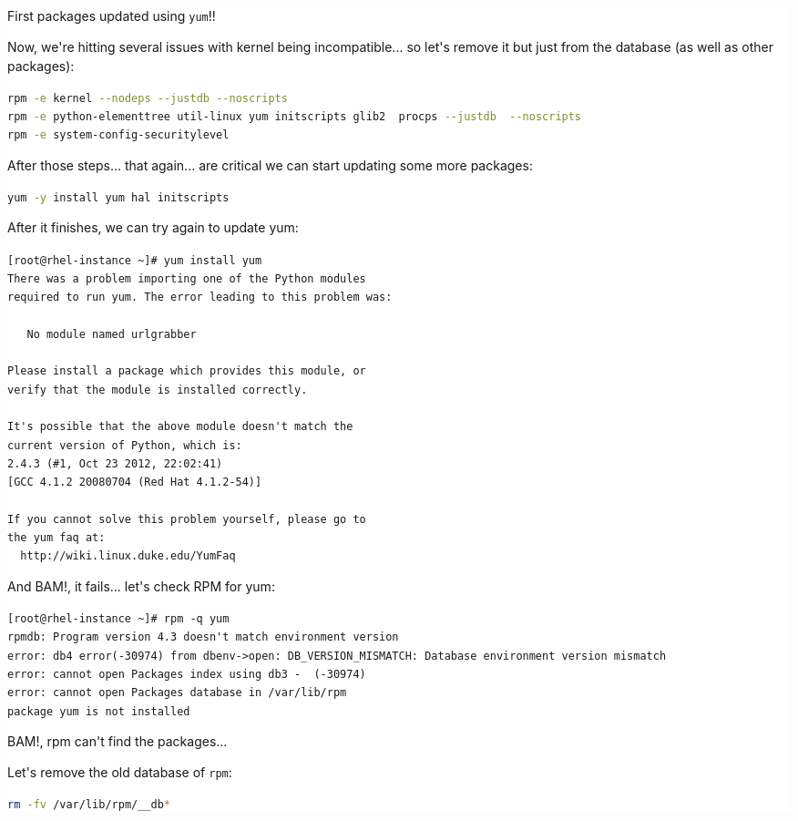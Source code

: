 First packages updated using `yum`!!

Now, we're hitting several issues with kernel being incompatible... so let's remove it but just from the database (as well as other packages):

```sh
rpm -e kernel --nodeps --justdb --noscripts
rpm -e python-elementtree util-linux yum initscripts glib2  procps --justdb  --noscripts
rpm -e system-config-securitylevel
```

After those steps... that again... are critical we can start updating some more packages:

```sh
yum -y install yum hal initscripts
```

After it finishes, we can try again to update yum:

```console
[root@rhel-instance ~]# yum install yum
There was a problem importing one of the Python modules
required to run yum. The error leading to this problem was:

   No module named urlgrabber

Please install a package which provides this module, or
verify that the module is installed correctly.

It's possible that the above module doesn't match the
current version of Python, which is:
2.4.3 (#1, Oct 23 2012, 22:02:41)
[GCC 4.1.2 20080704 (Red Hat 4.1.2-54)]

If you cannot solve this problem yourself, please go to
the yum faq at:
  http://wiki.linux.duke.edu/YumFaq
```

And BAM!, it fails... let's check RPM for yum:

```console
[root@rhel-instance ~]# rpm -q yum
rpmdb: Program version 4.3 doesn't match environment version
error: db4 error(-30974) from dbenv->open: DB_VERSION_MISMATCH: Database environment version mismatch
error: cannot open Packages index using db3 -  (-30974)
error: cannot open Packages database in /var/lib/rpm
package yum is not installed
```

BAM!, rpm can't find the packages...

Let's remove the old database of `rpm`:

```sh
rm -fv /var/lib/rpm/__db*
```


[^1]: `tmux` or `screen` allows to disconnect, re-attach or even open new terminals without having to open a new ssh connection, this makes it a lot easier to spawn a new shell and operate without risking a disconnection from our system.